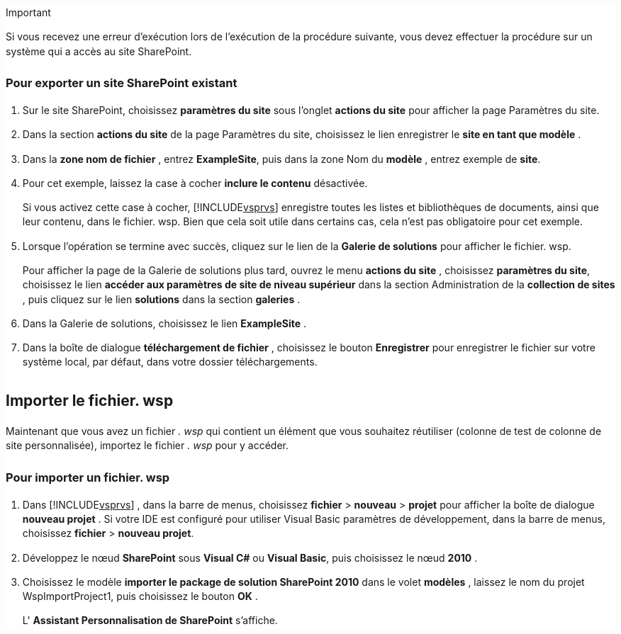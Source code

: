 > [!IMPORTANT]
> Si vous recevez une erreur d’exécution lors de l’exécution de la procédure suivante, vous devez effectuer la procédure sur un système qui a accès au site SharePoint.

### <a name="to-export-an-existing-sharepoint-site"></a>Pour exporter un site SharePoint existant

1. Sur le site SharePoint, choisissez **paramètres du site** sous l’onglet **actions du site** pour afficher la page Paramètres du site.

2. Dans la section **actions du site** de la page Paramètres du site, choisissez le lien enregistrer le **site en tant que modèle** .

3. Dans la **zone nom de fichier** , entrez **ExampleSite**, puis dans la zone Nom du **modèle** , entrez exemple de **site**.

4. Pour cet exemple, laissez la case à cocher **inclure le contenu** désactivée.

     Si vous activez cette case à cocher, [!INCLUDE[vsprvs](../sharepoint/includes/vsprvs-md.md)] enregistre toutes les listes et bibliothèques de documents, ainsi que leur contenu, dans le fichier. wsp. Bien que cela soit utile dans certains cas, cela n’est pas obligatoire pour cet exemple.

5. Lorsque l’opération se termine avec succès, cliquez sur le lien de la **Galerie de solutions** pour afficher le fichier. wsp.

     Pour afficher la page de la Galerie de solutions plus tard, ouvrez le menu **actions du site** , choisissez **paramètres du site**, choisissez le lien **accéder aux paramètres de site de niveau supérieur** dans la section Administration de la **collection de sites** , puis cliquez sur le lien **solutions** dans la section **galeries** .

6. Dans la Galerie de solutions, choisissez le lien **ExampleSite** .

7. Dans la boîte de dialogue **téléchargement de fichier** , choisissez le bouton **Enregistrer** pour enregistrer le fichier sur votre système local, par défaut, dans votre dossier téléchargements.

## <a name="import-the-wsp-file"></a>Importer le fichier. wsp
 Maintenant que vous avez un fichier *. wsp* qui contient un élément que vous souhaitez réutiliser (colonne de test de colonne de site personnalisée), importez le fichier *. wsp* pour y accéder.

### <a name="to-import-a-wsp-file"></a>Pour importer un fichier. wsp

1. Dans [!INCLUDE[vsprvs](../sharepoint/includes/vsprvs-md.md)] , dans la barre de menus, choisissez **fichier**  >  **nouveau**  >  **projet** pour afficher la boîte de dialogue **nouveau projet** . Si votre IDE est configuré pour utiliser Visual Basic paramètres de développement, dans la barre de menus, choisissez **fichier**  >  **nouveau projet**.

2. Développez le nœud **SharePoint** sous **Visual C#** ou **Visual Basic**, puis choisissez le nœud **2010** .

3. Choisissez le modèle **importer le package de solution SharePoint 2010** dans le volet **modèles** , laissez le nom du projet WspImportProject1, puis choisissez le bouton **OK** .

    L' **Assistant Personnalisation de SharePoint** s’affiche.
